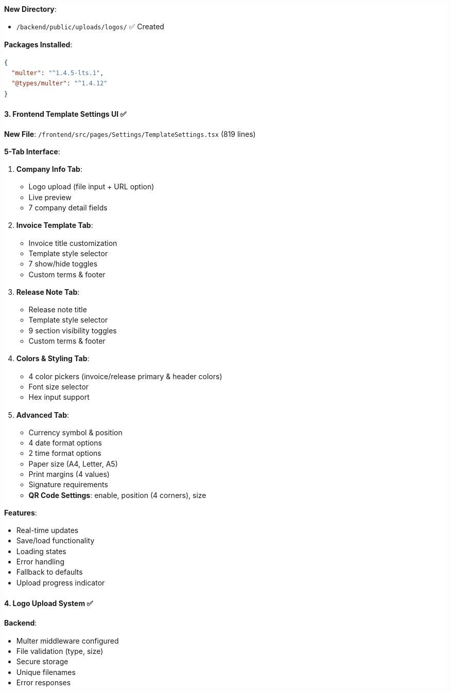 **New Directory**:
- `/backend/public/uploads/logos/` ✅ Created

**Packages Installed**:
```json
{
  "multer": "^1.4.5-lts.1",
  "@types/multer": "^1.4.12"
}
```

#### 3. **Frontend Template Settings UI** ✅
**New File**: `/frontend/src/pages/Settings/TemplateSettings.tsx` (819 lines)

**5-Tab Interface**:
1. **Company Info Tab**:
   - Logo upload (file input + URL option)
   - Live preview
   - 7 company detail fields
   
2. **Invoice Template Tab**:
   - Invoice title customization
   - Template style selector
   - 7 show/hide toggles
   - Custom terms & footer
   
3. **Release Note Tab**:
   - Release note title
   - Template style selector
   - 9 section visibility toggles
   - Custom terms & footer
   
4. **Colors & Styling Tab**:
   - 4 color pickers (invoice/release primary & header colors)
   - Font size selector
   - Hex input support
   
5. **Advanced Tab**:
   - Currency symbol & position
   - 4 date format options
   - 2 time format options
   - Paper size (A4, Letter, A5)
   - Print margins (4 values)
   - Signature requirements
   - **QR Code Settings**: enable, position (4 corners), size

**Features**:
- Real-time updates
- Save/load functionality
- Loading states
- Error handling
- Fallback to defaults
- Upload progress indicator

#### 4. **Logo Upload System** ✅
**Backend**:
- Multer middleware configured
- File validation (type, size)
- Secure storage
- Unique filenames
- Error responses

